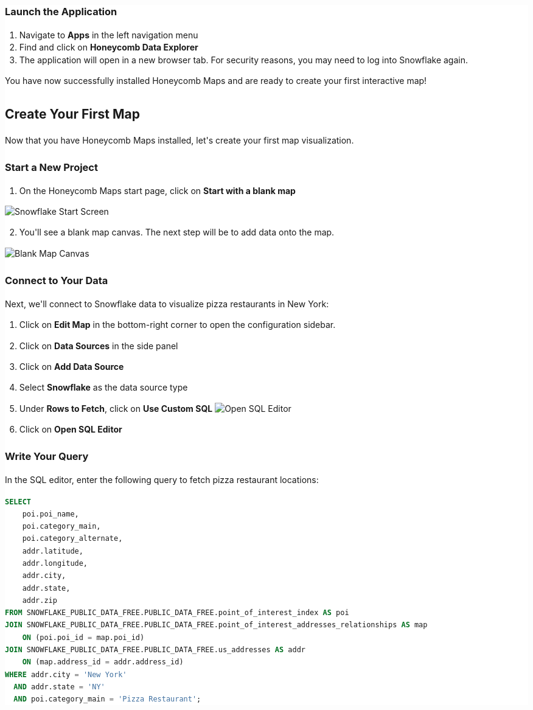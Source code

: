 ### Launch the Application

1. Navigate to **Apps** in the left navigation menu
2. Find and click on **Honeycomb Data Explorer**
3. The application will open in a new browser tab. For security reasons, you may need to log into Snowflake again.

You have now successfully installed Honeycomb Maps and are ready to create your first interactive map!


## Create Your First Map

Now that you have Honeycomb Maps installed, let's create your first map visualization.

### Start a New Project

1. On the Honeycomb Maps start page, click on **Start with a blank map**

![Snowflake Start Screen](assets/snowflake_start_screen.png)

2. You'll see a blank map canvas. The next step will be to add data onto the map.

![Blank Map Canvas](assets/blank_map_canvas.png)

### Connect to Your Data

Next, we'll connect to Snowflake data to visualize pizza restaurants in New York:

1. Click on **Edit Map** in the bottom-right corner to open the configuration sidebar.
2. Click on **Data Sources** in the side panel
3. Click on **Add Data Source**
4. Select **Snowflake** as the data source type
5. Under **Rows to Fetch**, click on **Use Custom SQL**
![Open SQL Editor](assets/open_sql_editor.png)

6. Click on **Open SQL Editor**

### Write Your Query

In the SQL editor, enter the following query to fetch pizza restaurant locations:

```sql
SELECT
    poi.poi_name,
    poi.category_main,
    poi.category_alternate,
    addr.latitude,
    addr.longitude,
    addr.city,
    addr.state,
    addr.zip
FROM SNOWFLAKE_PUBLIC_DATA_FREE.PUBLIC_DATA_FREE.point_of_interest_index AS poi
JOIN SNOWFLAKE_PUBLIC_DATA_FREE.PUBLIC_DATA_FREE.point_of_interest_addresses_relationships AS map
    ON (poi.poi_id = map.poi_id)
JOIN SNOWFLAKE_PUBLIC_DATA_FREE.PUBLIC_DATA_FREE.us_addresses AS addr
    ON (map.address_id = addr.address_id)
WHERE addr.city = 'New York'
  AND addr.state = 'NY'
  AND poi.category_main = 'Pizza Restaurant';
```
